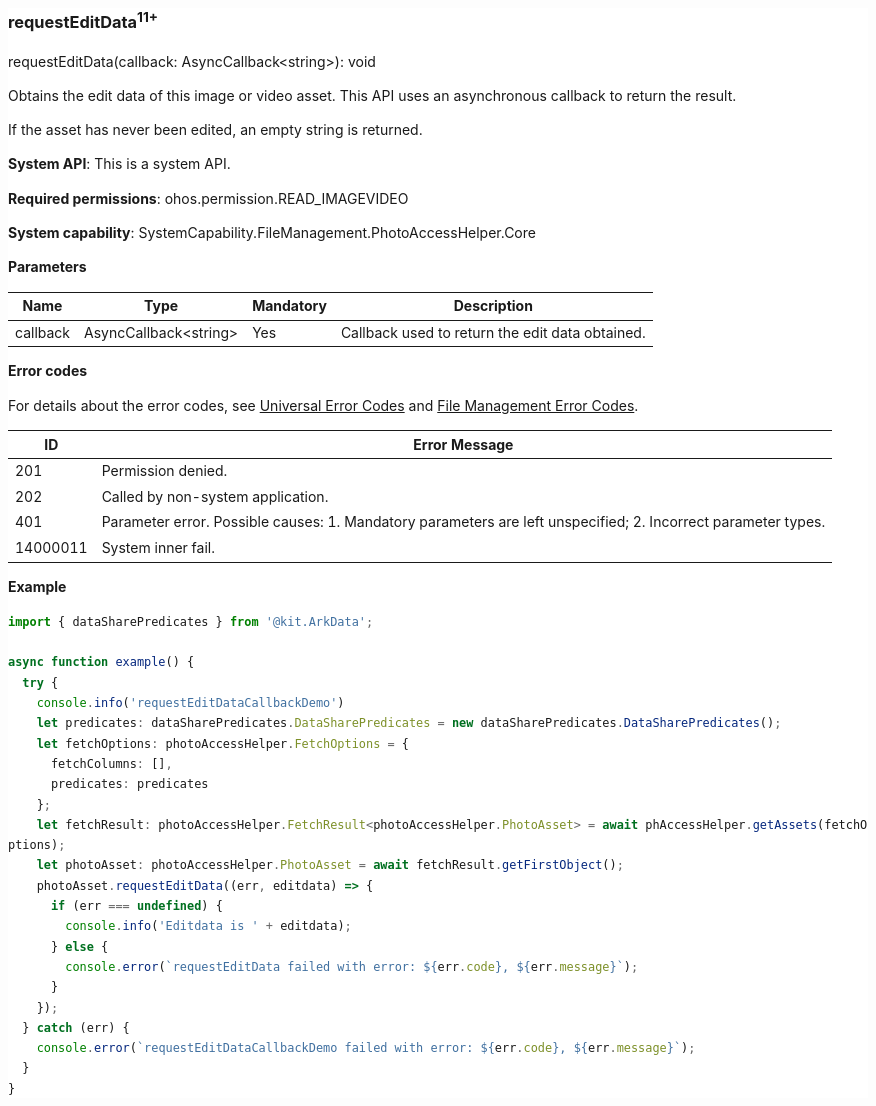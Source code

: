 ### requestEditData<sup>11+</sup>

requestEditData(callback: AsyncCallback&lt;string&gt;): void

Obtains the edit data of this image or video asset. This API uses an asynchronous callback to return the result.

If the asset has never been edited, an empty string is returned.

**System API**: This is a system API.

**Required permissions**: ohos.permission.READ_IMAGEVIDEO

**System capability**: SystemCapability.FileManagement.PhotoAccessHelper.Core

**Parameters**

| Name       | Type     | Mandatory  | Description                                |
| ---------- | ------- | ---- | ---------------------------------- |
| callback | AsyncCallback&lt;string&gt; | Yes   | Callback used to return the edit data obtained.|

**Error codes**

For details about the error codes, see [Universal Error Codes](../errorcode-universal.md) and [File Management Error Codes](../apis-core-file-kit/errorcode-filemanagement.md).

| ID| Error Message|
| -------- | ---------------------------------------- |
| 201   | Permission denied.        |
| 202   | Called by non-system application.         |
| 401    | Parameter error. Possible causes: 1. Mandatory parameters are left unspecified; 2. Incorrect parameter types. |
| 14000011   | System inner fail.        |

**Example**

```ts
import { dataSharePredicates } from '@kit.ArkData';

async function example() {
  try {
    console.info('requestEditDataCallbackDemo')
    let predicates: dataSharePredicates.DataSharePredicates = new dataSharePredicates.DataSharePredicates();
    let fetchOptions: photoAccessHelper.FetchOptions = {
      fetchColumns: [],
      predicates: predicates
    };
    let fetchResult: photoAccessHelper.FetchResult<photoAccessHelper.PhotoAsset> = await phAccessHelper.getAssets(fetchOptions);
    let photoAsset: photoAccessHelper.PhotoAsset = await fetchResult.getFirstObject();
    photoAsset.requestEditData((err, editdata) => {
      if (err === undefined) {
        console.info('Editdata is ' + editdata);
      } else {
        console.error(`requestEditData failed with error: ${err.code}, ${err.message}`);
      }
    });
  } catch (err) {
    console.error(`requestEditDataCallbackDemo failed with error: ${err.code}, ${err.message}`);
  }
}
```
